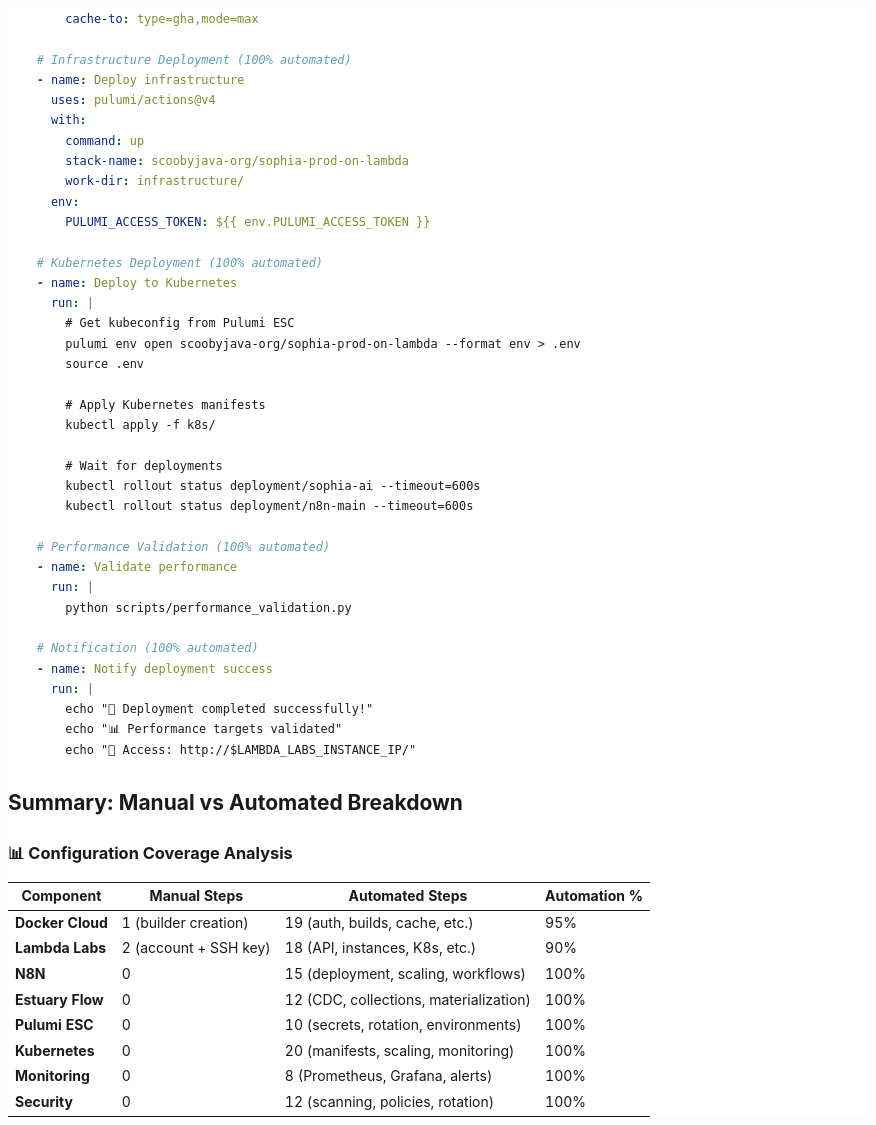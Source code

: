 ```yaml
        cache-to: type=gha,mode=max

    # Infrastructure Deployment (100% automated)
    - name: Deploy infrastructure
      uses: pulumi/actions@v4
      with:
        command: up
        stack-name: scoobyjava-org/sophia-prod-on-lambda
        work-dir: infrastructure/
      env:
        PULUMI_ACCESS_TOKEN: ${{ env.PULUMI_ACCESS_TOKEN }}

    # Kubernetes Deployment (100% automated)
    - name: Deploy to Kubernetes
      run: |
        # Get kubeconfig from Pulumi ESC
        pulumi env open scoobyjava-org/sophia-prod-on-lambda --format env > .env
        source .env
        
        # Apply Kubernetes manifests
        kubectl apply -f k8s/
        
        # Wait for deployments
        kubectl rollout status deployment/sophia-ai --timeout=600s
        kubectl rollout status deployment/n8n-main --timeout=600s

    # Performance Validation (100% automated)
    - name: Validate performance
      run: |
        python scripts/performance_validation.py
        
    # Notification (100% automated)
    - name: Notify deployment success
      run: |
        echo "🎉 Deployment completed successfully!"
        echo "📊 Performance targets validated"
        echo "🔗 Access: http://$LAMBDA_LABS_INSTANCE_IP/"
```

## Summary: Manual vs Automated Breakdown

### 📊 **Configuration Coverage Analysis**

| Component | Manual Steps | Automated Steps | Automation % |
|-----------|-------------|-----------------|--------------|
| **Docker Cloud** | 1 (builder creation) | 19 (auth, builds, cache, etc.) | 95% |
| **Lambda Labs** | 2 (account + SSH key) | 18 (API, instances, K8s, etc.) | 90% |
| **N8N** | 0 | 15 (deployment, scaling, workflows) | 100% |
| **Estuary Flow** | 0 | 12 (CDC, collections, materialization) | 100% |
| **Pulumi ESC** | 0 | 10 (secrets, rotation, environments) | 100% |
| **Kubernetes** | 0 | 20 (manifests, scaling, monitoring) | 100% |
| **Monitoring** | 0 | 8 (Prometheus, Grafana, alerts) | 100% |
| **Security** | 0 | 12 (scanning, policies, rotation) | 100% |
